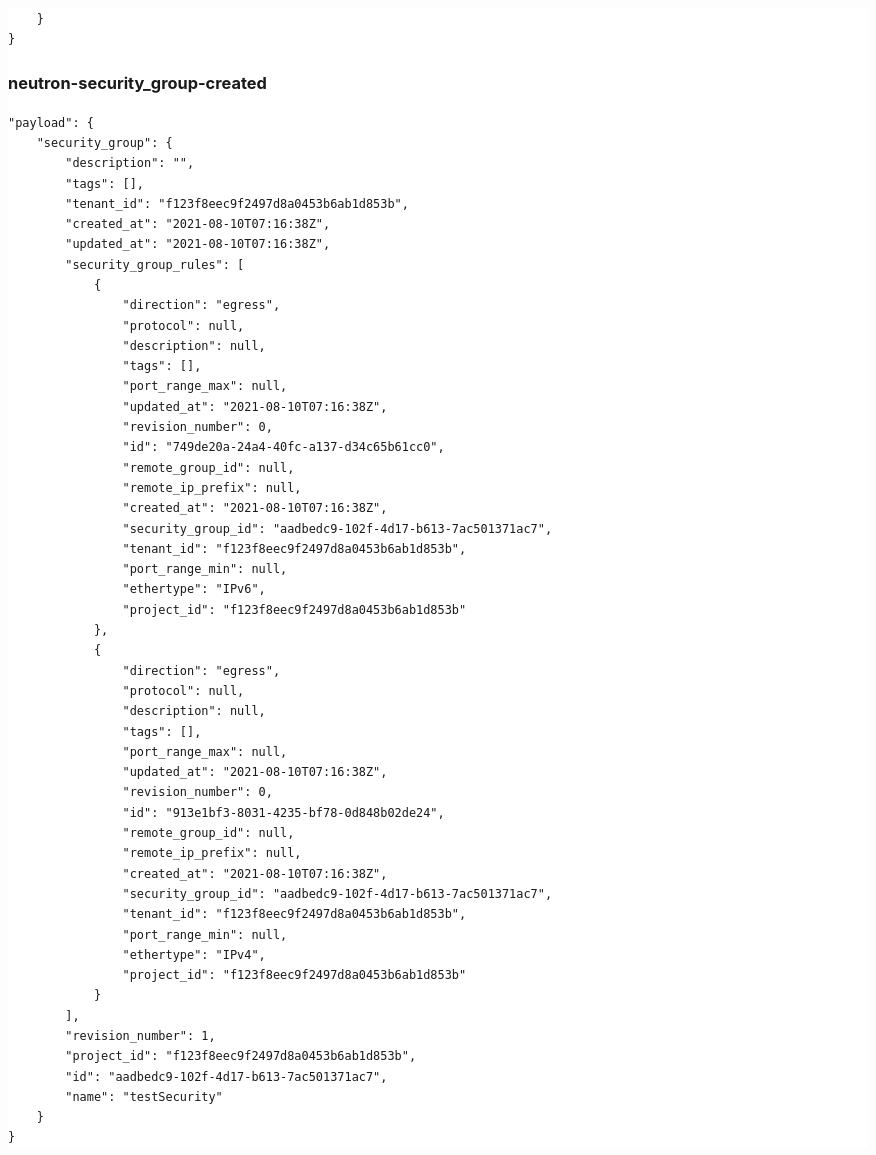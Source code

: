         }
    }

### neutron-security_group-created

    "payload": {
        "security_group": {
            "description": "",
            "tags": [],
            "tenant_id": "f123f8eec9f2497d8a0453b6ab1d853b",
            "created_at": "2021-08-10T07:16:38Z",
            "updated_at": "2021-08-10T07:16:38Z",
            "security_group_rules": [
                {
                    "direction": "egress",
                    "protocol": null,
                    "description": null,
                    "tags": [],
                    "port_range_max": null,
                    "updated_at": "2021-08-10T07:16:38Z",
                    "revision_number": 0,
                    "id": "749de20a-24a4-40fc-a137-d34c65b61cc0",
                    "remote_group_id": null,
                    "remote_ip_prefix": null,
                    "created_at": "2021-08-10T07:16:38Z",
                    "security_group_id": "aadbedc9-102f-4d17-b613-7ac501371ac7",
                    "tenant_id": "f123f8eec9f2497d8a0453b6ab1d853b",
                    "port_range_min": null,
                    "ethertype": "IPv6",
                    "project_id": "f123f8eec9f2497d8a0453b6ab1d853b"
                },
                {
                    "direction": "egress",
                    "protocol": null,
                    "description": null,
                    "tags": [],
                    "port_range_max": null,
                    "updated_at": "2021-08-10T07:16:38Z",
                    "revision_number": 0,
                    "id": "913e1bf3-8031-4235-bf78-0d848b02de24",
                    "remote_group_id": null,
                    "remote_ip_prefix": null,
                    "created_at": "2021-08-10T07:16:38Z",
                    "security_group_id": "aadbedc9-102f-4d17-b613-7ac501371ac7",
                    "tenant_id": "f123f8eec9f2497d8a0453b6ab1d853b",
                    "port_range_min": null,
                    "ethertype": "IPv4",
                    "project_id": "f123f8eec9f2497d8a0453b6ab1d853b"
                }
            ],
            "revision_number": 1,
            "project_id": "f123f8eec9f2497d8a0453b6ab1d853b",
            "id": "aadbedc9-102f-4d17-b613-7ac501371ac7",
            "name": "testSecurity"
        }
    }

